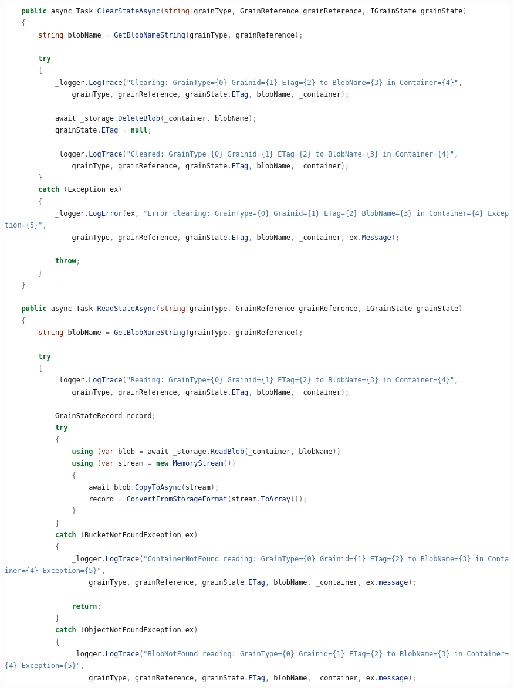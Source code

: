 ```c#
    public async Task ClearStateAsync(string grainType, GrainReference grainReference, IGrainState grainState)
    {
        string blobName = GetBlobNameString(grainType, grainReference);

        try
        {
            _logger.LogTrace("Clearing: GrainType={0} Grainid={1} ETag={2} to BlobName={3} in Container={4}",
                grainType, grainReference, grainState.ETag, blobName, _container);

            await _storage.DeleteBlob(_container, blobName);
            grainState.ETag = null;

            _logger.LogTrace("Cleared: GrainType={0} Grainid={1} ETag={2} to BlobName={3} in Container={4}",
                grainType, grainReference, grainState.ETag, blobName, _container);
        }
        catch (Exception ex)
        {
            _logger.LogError(ex, "Error clearing: GrainType={0} Grainid={1} ETag={2} BlobName={3} in Container={4} Exception={5}",
                grainType, grainReference, grainState.ETag, blobName, _container, ex.Message);

            throw;
        }
    }

    public async Task ReadStateAsync(string grainType, GrainReference grainReference, IGrainState grainState)
    {
        string blobName = GetBlobNameString(grainType, grainReference);

        try
        {
            _logger.LogTrace("Reading: GrainType={0} Grainid={1} ETag={2} to BlobName={3} in Container={4}",
                grainType, grainReference, grainState.ETag, blobName, _container);

            GrainStateRecord record;
            try
            {
                using (var blob = await _storage.ReadBlob(_container, blobName))
                using (var stream = new MemoryStream())
                {
                    await blob.CopyToAsync(stream);
                    record = ConvertFromStorageFormat(stream.ToArray());
                }
            }
            catch (BucketNotFoundException ex)
            {
                _logger.LogTrace("ContainerNotFound reading: GrainType={0} Grainid={1} ETag={2} to BlobName={3} in Container={4} Exception={5}",
                    grainType, grainReference, grainState.ETag, blobName, _container, ex.message);

                return;
            }
            catch (ObjectNotFoundException ex)
            {
                _logger.LogTrace("BlobNotFound reading: GrainType={0} Grainid={1} ETag={2} to BlobName={3} in Container={4} Exception={5}",
                    grainType, grainReference, grainState.ETag, blobName, _container, ex.message);

```